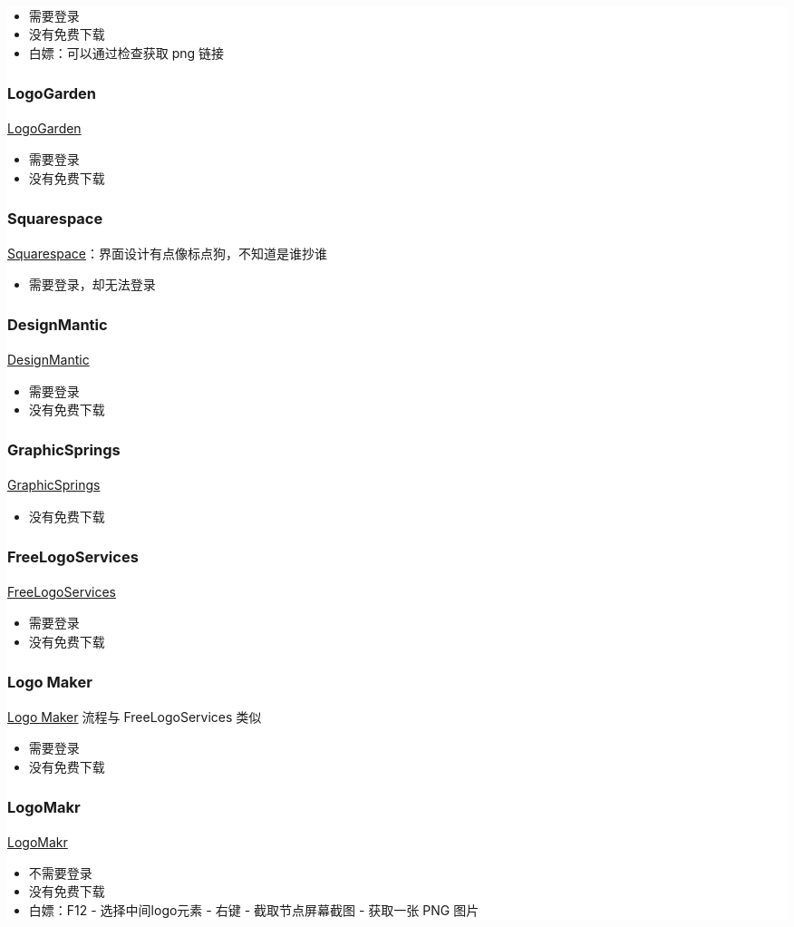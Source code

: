 - 需要登录
- 没有免费下载
- 白嫖：可以通过检查获取 png 链接

### LogoGarden

[LogoGarden](https://www.logogarden.com/)

- 需要登录
- 没有免费下载

### Squarespace

[Squarespace](https://www.squarespace.com/logo)：界面设计有点像标点狗，不知道是谁抄谁

- 需要登录，却无法登录

### DesignMantic

[DesignMantic](https://www.designmantic.com/)

- 需要登录
- 没有免费下载

### GraphicSprings

[GraphicSprings](https://graphicsprings.com/)

- 没有免费下载

### FreeLogoServices

[FreeLogoServices](https://www.freelogoservices.com/cn)

- 需要登录
- 没有免费下载

### Logo Maker

[Logo Maker](https://www.logomaker.com/cn/logosteps) 流程与 FreeLogoServices 类似

- 需要登录
- 没有免费下载

### LogoMakr

[LogoMakr](https://logomakr.com/)

- 不需要登录
- 没有免费下载
- 白嫖：F12 - 选择中间logo元素 - 右键 - 截取节点屏幕截图 - 获取一张 PNG 图片